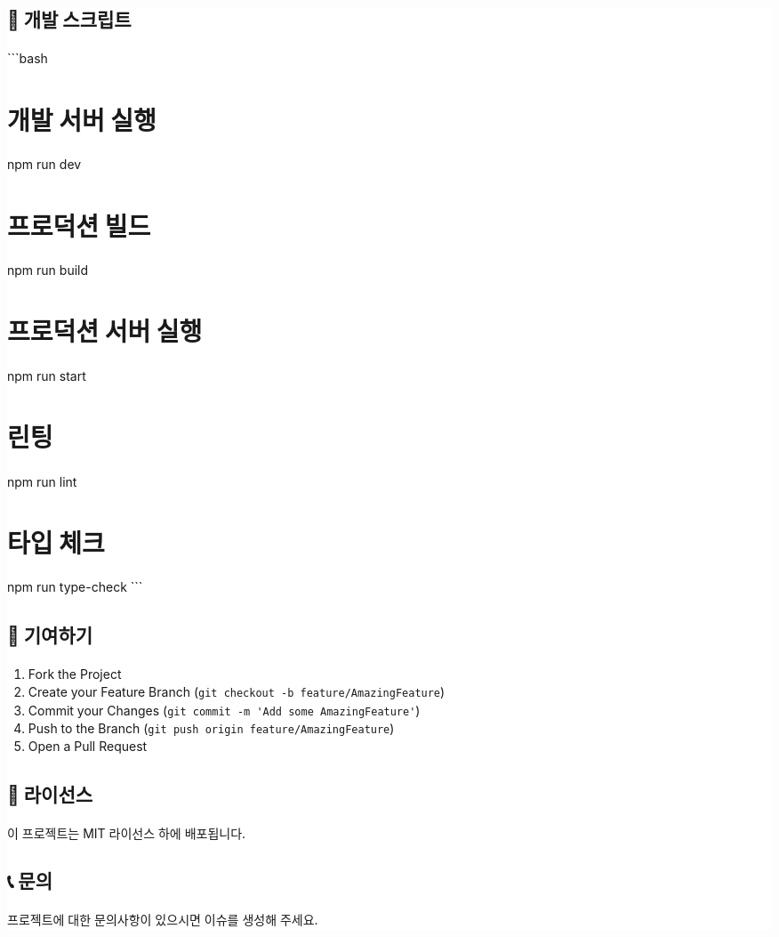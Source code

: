 ## 🔧 개발 스크립트

\`\`\`bash
# 개발 서버 실행
npm run dev

# 프로덕션 빌드
npm run build

# 프로덕션 서버 실행
npm run start

# 린팅
npm run lint

# 타입 체크
npm run type-check
\`\`\`

## 🤝 기여하기

1. Fork the Project
2. Create your Feature Branch (`git checkout -b feature/AmazingFeature`)
3. Commit your Changes (`git commit -m 'Add some AmazingFeature'`)
4. Push to the Branch (`git push origin feature/AmazingFeature`)
5. Open a Pull Request

## 📝 라이선스

이 프로젝트는 MIT 라이선스 하에 배포됩니다.

## 📞 문의

프로젝트에 대한 문의사항이 있으시면 이슈를 생성해 주세요.
